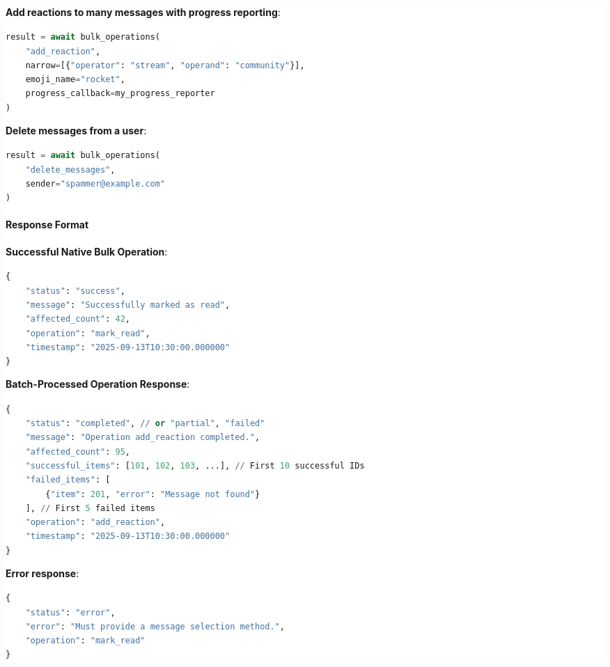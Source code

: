 **Add reactions to many messages with progress reporting**:
```python
result = await bulk_operations(
    "add_reaction",
    narrow=[{"operator": "stream", "operand": "community"}],
    emoji_name="rocket",
    progress_callback=my_progress_reporter
)
```

**Delete messages from a user**:
```python
result = await bulk_operations(
    "delete_messages",
    sender="spammer@example.com"
)
```

#### Response Format

**Successful Native Bulk Operation**:
```python
{
    "status": "success",
    "message": "Successfully marked as read",
    "affected_count": 42,
    "operation": "mark_read",
    "timestamp": "2025-09-13T10:30:00.000000"
}
```

**Batch-Processed Operation Response**:
```python
{
    "status": "completed", // or "partial", "failed"
    "message": "Operation add_reaction completed.",
    "affected_count": 95,
    "successful_items": [101, 102, 103, ...], // First 10 successful IDs
    "failed_items": [
        {"item": 201, "error": "Message not found"}
    ], // First 5 failed items
    "operation": "add_reaction",
    "timestamp": "2025-09-13T10:30:00.000000"
}
```

**Error response**:
```python
{
    "status": "error",
    "error": "Must provide a message selection method.",
    "operation": "mark_read"
}
```
